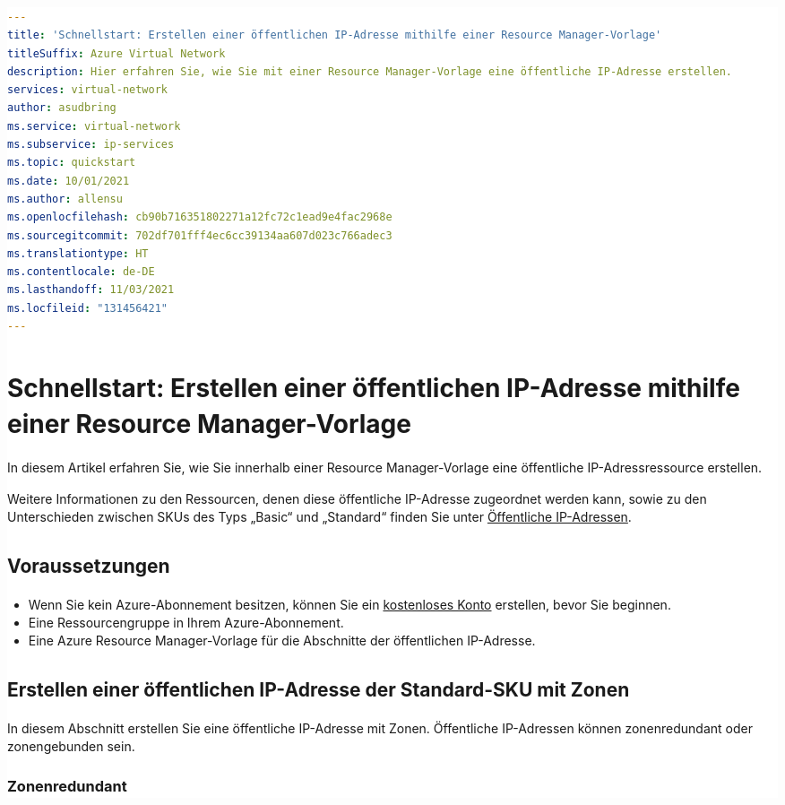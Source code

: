 ```yaml
---
title: 'Schnellstart: Erstellen einer öffentlichen IP-Adresse mithilfe einer Resource Manager-Vorlage'
titleSuffix: Azure Virtual Network
description: Hier erfahren Sie, wie Sie mit einer Resource Manager-Vorlage eine öffentliche IP-Adresse erstellen.
services: virtual-network
author: asudbring
ms.service: virtual-network
ms.subservice: ip-services
ms.topic: quickstart
ms.date: 10/01/2021
ms.author: allensu
ms.openlocfilehash: cb90b716351802271a12fc72c1ead9e4fac2968e
ms.sourcegitcommit: 702df701fff4ec6cc39134aa607d023c766adec3
ms.translationtype: HT
ms.contentlocale: de-DE
ms.lasthandoff: 11/03/2021
ms.locfileid: "131456421"
---
```

# <a name="quickstart-create-a-public-ip-address-using-a-resource-manager-template"></a>Schnellstart: Erstellen einer öffentlichen IP-Adresse mithilfe einer Resource Manager-Vorlage

In diesem Artikel erfahren Sie, wie Sie innerhalb einer Resource Manager-Vorlage eine öffentliche IP-Adressressource erstellen.

Weitere Informationen zu den Ressourcen, denen diese öffentliche IP-Adresse zugeordnet werden kann, sowie zu den Unterschieden zwischen SKUs des Typs „Basic“ und „Standard“ finden Sie unter [Öffentliche IP-Adressen](public-ip-addresses.md). 

## <a name="prerequisites"></a>Voraussetzungen

* Wenn Sie kein Azure-Abonnement besitzen, können Sie ein [kostenloses Konto](https://azure.microsoft.com/free/?WT.mc_id=A261C142F) erstellen, bevor Sie beginnen.
* Eine Ressourcengruppe in Ihrem Azure-Abonnement.
* Eine Azure Resource Manager-Vorlage für die Abschnitte der öffentlichen IP-Adresse.

## <a name="create-standard-sku-public-ip-with-zones"></a>Erstellen einer öffentlichen IP-Adresse der Standard-SKU mit Zonen

In diesem Abschnitt erstellen Sie eine öffentliche IP-Adresse mit Zonen. Öffentliche IP-Adressen können zonenredundant oder zonengebunden sein.

### <a name="zone-redundant"></a>Zonenredundant
